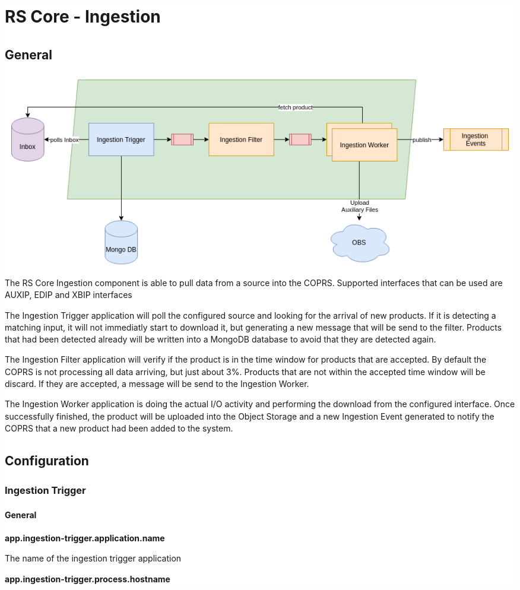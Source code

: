 # RS Core - Ingestion

## General

![overview](./media/overview.png "Overview")

The RS Core Ingestion component is able to pull data from a source into the COPRS. Supported interfaces that can be used are AUXIP, EDIP and XBIP interfaces

The Ingestion Trigger application will poll the configured source and looking for the arrival of new products. If it is detecting a matching input, it will not immediatly start to download it, but generating a new message that will be send to the filter. Products that had been detected already will be written into a MongoDB database to avoid that they are detected again.

The Ingestion Filter application will verify if the product is in the time window for products that are accepted. By default the COPRS is not processing all data arriving, but just about 3%. Products that are not within the accepted time window will be discard. If they are accepted, a message will be send to the Ingestion Worker.

The Ingestion Worker application is doing the actual I/O activity and performing the download from the configured interface. Once successfully finished, the product will be uploaded into the Object Storage and a new Ingestion Event generated to notify the COPRS that a new product had been added to the system.

## Configuration

### Ingestion Trigger

#### General

**app.ingestion-trigger.application.name**

The name of the ingestion trigger application

**app.ingestion-trigger.process.hostname**
